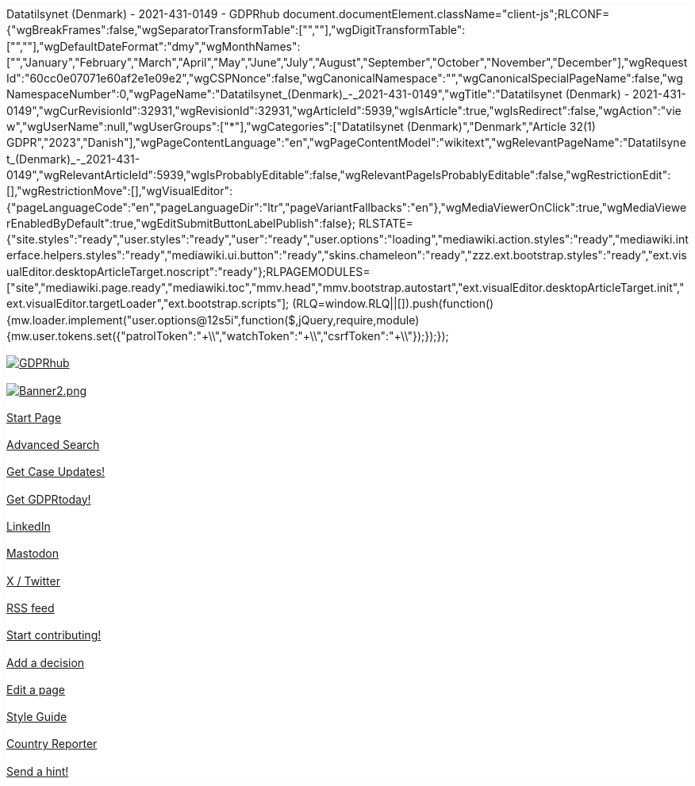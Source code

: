  Datatilsynet (Denmark) - 2021-431-0149 - GDPRhub document.documentElement.className="client-js";RLCONF={"wgBreakFrames":false,"wgSeparatorTransformTable":\["",""\],"wgDigitTransformTable":\["",""\],"wgDefaultDateFormat":"dmy","wgMonthNames":\["","January","February","March","April","May","June","July","August","September","October","November","December"\],"wgRequestId":"60cc0e07071e60af2e1e09e2","wgCSPNonce":false,"wgCanonicalNamespace":"","wgCanonicalSpecialPageName":false,"wgNamespaceNumber":0,"wgPageName":"Datatilsynet\_(Denmark)\_-\_2021-431-0149","wgTitle":"Datatilsynet (Denmark) - 2021-431-0149","wgCurRevisionId":32931,"wgRevisionId":32931,"wgArticleId":5939,"wgIsArticle":true,"wgIsRedirect":false,"wgAction":"view","wgUserName":null,"wgUserGroups":\["\*"\],"wgCategories":\["Datatilsynet (Denmark)","Denmark","Article 32(1) GDPR","2023","Danish"\],"wgPageContentLanguage":"en","wgPageContentModel":"wikitext","wgRelevantPageName":"Datatilsynet\_(Denmark)\_-\_2021-431-0149","wgRelevantArticleId":5939,"wgIsProbablyEditable":false,"wgRelevantPageIsProbablyEditable":false,"wgRestrictionEdit":\[\],"wgRestrictionMove":\[\],"wgVisualEditor":{"pageLanguageCode":"en","pageLanguageDir":"ltr","pageVariantFallbacks":"en"},"wgMediaViewerOnClick":true,"wgMediaViewerEnabledByDefault":true,"wgEditSubmitButtonLabelPublish":false}; RLSTATE={"site.styles":"ready","user.styles":"ready","user":"ready","user.options":"loading","mediawiki.action.styles":"ready","mediawiki.interface.helpers.styles":"ready","mediawiki.ui.button":"ready","skins.chameleon":"ready","zzz.ext.bootstrap.styles":"ready","ext.visualEditor.desktopArticleTarget.noscript":"ready"};RLPAGEMODULES=\["site","mediawiki.page.ready","mediawiki.toc","mmv.head","mmv.bootstrap.autostart","ext.visualEditor.desktopArticleTarget.init","ext.visualEditor.targetLoader","ext.bootstrap.scripts"\]; (RLQ=window.RLQ||\[\]).push(function(){mw.loader.implement("user.options@12s5i",function($,jQuery,require,module){mw.user.tokens.set({"patrolToken":"+\\\\","watchToken":"+\\\\","csrfToken":"+\\\\"});});});                    

[![GDPRhub](/images/gdprhub_v5_150.png)](/index.php?title=Welcome_to_GDPRhub "Visit the main page")

[![Banner2.png](/images/5/57/Banner2.png)](https://gdprhub.eu/index.php?title=GDPRtoday)

[Start Page](/index.php?title=Welcome_to_GDPRhub)

[Advanced Search](/index.php?title=Advanced_Search)

[Get Case Updates!](#)

[Get GDPRtoday!](/index.php?title=GDPRtoday)

[LinkedIn](https://www.linkedin.com/showcase/gdprhub)

[Mastodon](https://mastodon.social/@GDPRhub)

[X / Twitter](https://www.twitter.com/GDPRhub)

[RSS feed](https://gdprhub.eu/index.php?title=Special:NewPages&feed=atom&hideredirs=1&limit=10&render=1)

[Start contributing!](#)

[Add a decision](/index.php?title=How_to_add_a_new_decision)

[Edit a page](/index.php?title=How_to_edit_a_page_on_GDPRhub)

[Style Guide](/index.php?title=GDPRhub_style_guide)

[Country Reporter](https://gdprmgmt.noyb.eu/become_country_reporter)

[Send a hint!](mailto:GDPRhub@noyb.eu?subject=GDPRhub%20-%20hint&body=Thank%20you%20for%20sending%20us%20a%20hint!%0A%0AIf%20you%20want%20to%20send%20us%20details%20about%20a%20case%20that%20is%20not%20on%20GDPRhub%20yet%2C%20please%20fill%20out%20the%20form%20below!%0AIf%20you%20want%20to%20send%20us%20any%20other%20information%2C%20just%20delete%20this%20text.%0A%0A%3D%3D%3D%20General%20Details%20%3D%3D%3D%0A%0ALink%20to%20the%20decision%20\(attach%20document%20if%20not%20public\)%3A%0ADPA%2FCourt%3A%0ACountry%3A%0ADate%3A%0A%0A%3D%3D%3D%20Factual%20Summary%20in%20English%20%3D%3D%3D%0A%0A-%3E%20What%20happened%20in%20this%20case%3F%0A%0A%3D%3D%3D%20Summary%20of%20the%20Dispute%20in%20English%20%3D%3D%3D%0A%0A-%3E%20What%20was%20the%20core%20dispute%20about%3F%0A%0A%3D%3D%3D%20Summary%20of%20the%20Holding%20in%20English%20%3D%3D%3D%0A%0A-%3E%20What%20is%20the%20core%20take%20away%20from%20the%20decision%3F%0A%0A%0AThank%20you%20for%20your%20support!%0Anoyb.eu%20team)

